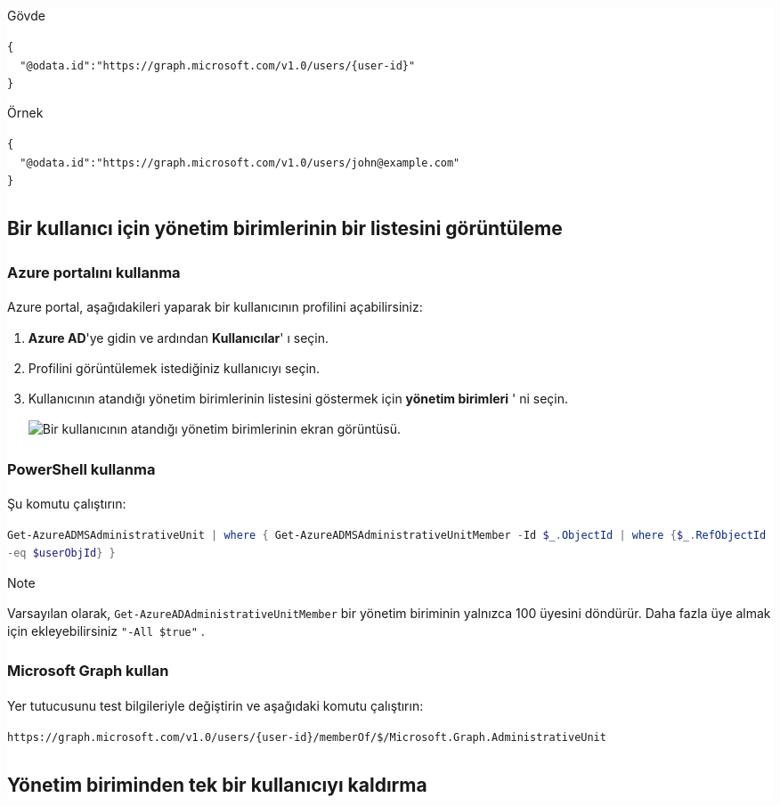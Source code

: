 Gövde

```http
{
  "@odata.id":"https://graph.microsoft.com/v1.0/users/{user-id}"
}
```

Örnek

```http
{
  "@odata.id":"https://graph.microsoft.com/v1.0/users/john@example.com"
}
```

## <a name="view-a-list-of-administrative-units-for-a-user"></a>Bir kullanıcı için yönetim birimlerinin bir listesini görüntüleme

### <a name="use-the-azure-portal"></a>Azure portalını kullanma

Azure portal, aşağıdakileri yaparak bir kullanıcının profilini açabilirsiniz:

1. **Azure AD**'ye gidin ve ardından **Kullanıcılar**' ı seçin.

1. Profilini görüntülemek istediğiniz kullanıcıyı seçin.

1. Kullanıcının atandığı yönetim birimlerinin listesini göstermek için **yönetim birimleri** ' ni seçin.

   ![Bir kullanıcının atandığı yönetim birimlerinin ekran görüntüsü.](./media/admin-units-add-manage-users/list-user-admin-units.png)

### <a name="use-powershell"></a>PowerShell kullanma

Şu komutu çalıştırın:

```powershell
Get-AzureADMSAdministrativeUnit | where { Get-AzureADMSAdministrativeUnitMember -Id $_.ObjectId | where {$_.RefObjectId -eq $userObjId} }
```

> [!NOTE]
> Varsayılan olarak, `Get-AzureADAdministrativeUnitMember` bir yönetim biriminin yalnızca 100 üyesini döndürür. Daha fazla üye almak için ekleyebilirsiniz `"-All $true"` .

### <a name="use-microsoft-graph"></a>Microsoft Graph kullan

Yer tutucusunu test bilgileriyle değiştirin ve aşağıdaki komutu çalıştırın:

```http
https://graph.microsoft.com/v1.0/users/{user-id}/memberOf/$/Microsoft.Graph.AdministrativeUnit
```

## <a name="remove-a-single-user-from-an-administrative-unit"></a>Yönetim biriminden tek bir kullanıcıyı kaldırma
